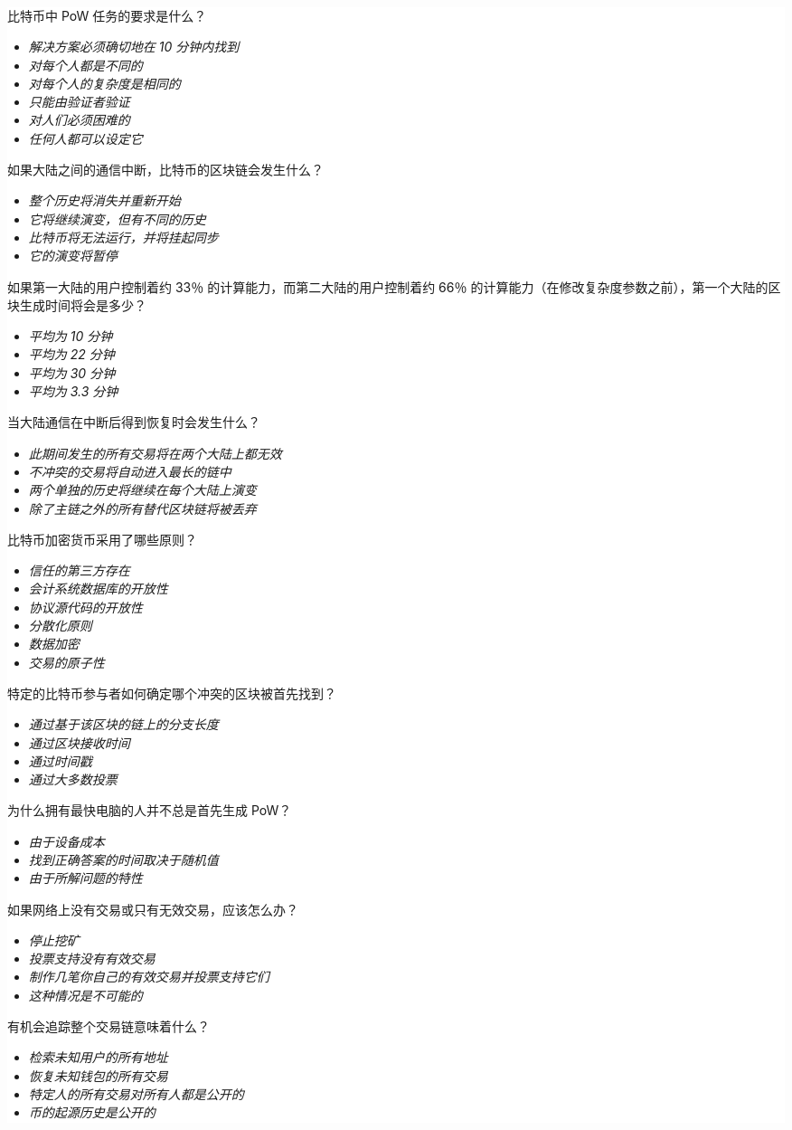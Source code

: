 比特币中 PoW 任务的要求是什么？  
* _解决方案必须确切地在 10 分钟内找到_  
* _对每个人都是不同的_  
* _对每个人的复杂度是相同的_  
* _只能由验证者验证_  
* _对人们必须困难的_  
* _任何人都可以设定它_

如果大陆之间的通信中断，比特币的区块链会发生什么？  
* _整个历史将消失并重新开始_  
* _它将继续演变，但有不同的历史_  
* _比特币将无法运行，并将挂起同步_  
* _它的演变将暂停_

如果第一大陆的用户控制着约 33％ 的计算能力，而第二大陆的用户控制着约 66％ 的计算能力（在修改复杂度参数之前），第一个大陆的区块生成时间将会是多少？  
* _平均为 10 分钟_  
* _平均为 22 分钟_  
* _平均为 30 分钟_  
* _平均为 3.3 分钟_

当大陆通信在中断后得到恢复时会发生什么？  
* _此期间发生的所有交易将在两个大陆上都无效_  
* _不冲突的交易将自动进入最长的链中_  
* _两个单独的历史将继续在每个大陆上演变_  
* _除了主链之外的所有替代区块链将被丢弃_

比特币加密货币采用了哪些原则？  
* _信任的第三方存在_  
* _会计系统数据库的开放性_  
* _协议源代码的开放性_  
* _分散化原则_  
* _数据加密_  
* _交易的原子性_

特定的比特币参与者如何确定哪个冲突的区块被首先找到？  
* _通过基于该区块的链上的分支长度_  
* _通过区块接收时间_  
* _通过时间戳_  
* _通过大多数投票_

为什么拥有最快电脑的人并不总是首先生成 PoW？  
* _由于设备成本_  
* _找到正确答案的时间取决于随机值_  
* _由于所解问题的特性_

如果网络上没有交易或只有无效交易，应该怎么办？  
* _停止挖矿_  
* _投票支持没有有效交易_  
* _制作几笔你自己的有效交易并投票支持它们_  
* _这种情况是不可能的_

有机会追踪整个交易链意味着什么？  
* _检索未知用户的所有地址_  
* _恢复未知钱包的所有交易_  
* _特定人的所有交易对所有人都是公开的_  
* _币的起源历史是公开的_
